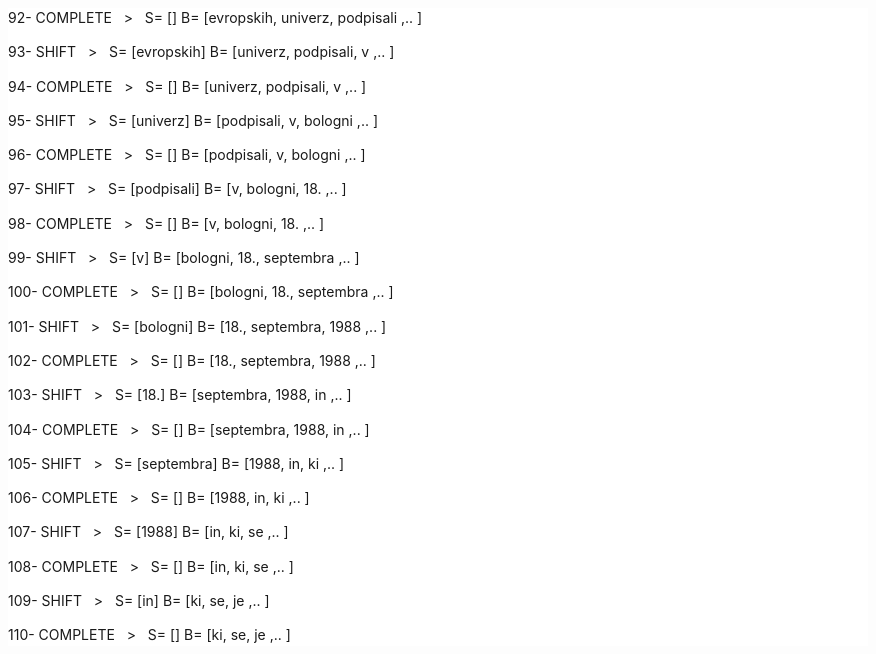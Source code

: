 

92- COMPLETE&nbsp;&nbsp;&nbsp;>&nbsp;&nbsp;&nbsp;S= []   B= [evropskih, univerz, podpisali ,.. ]



93- SHIFT&nbsp;&nbsp;&nbsp;>&nbsp;&nbsp;&nbsp;S= [evropskih]   B= [univerz, podpisali, v ,.. ]



94- COMPLETE&nbsp;&nbsp;&nbsp;>&nbsp;&nbsp;&nbsp;S= []   B= [univerz, podpisali, v ,.. ]



95- SHIFT&nbsp;&nbsp;&nbsp;>&nbsp;&nbsp;&nbsp;S= [univerz]   B= [podpisali, v, bologni ,.. ]



96- COMPLETE&nbsp;&nbsp;&nbsp;>&nbsp;&nbsp;&nbsp;S= []   B= [podpisali, v, bologni ,.. ]



97- SHIFT&nbsp;&nbsp;&nbsp;>&nbsp;&nbsp;&nbsp;S= [podpisali]   B= [v, bologni, 18. ,.. ]



98- COMPLETE&nbsp;&nbsp;&nbsp;>&nbsp;&nbsp;&nbsp;S= []   B= [v, bologni, 18. ,.. ]



99- SHIFT&nbsp;&nbsp;&nbsp;>&nbsp;&nbsp;&nbsp;S= [v]   B= [bologni, 18., septembra ,.. ]



100- COMPLETE&nbsp;&nbsp;&nbsp;>&nbsp;&nbsp;&nbsp;S= []   B= [bologni, 18., septembra ,.. ]



101- SHIFT&nbsp;&nbsp;&nbsp;>&nbsp;&nbsp;&nbsp;S= [bologni]   B= [18., septembra, 1988 ,.. ]



102- COMPLETE&nbsp;&nbsp;&nbsp;>&nbsp;&nbsp;&nbsp;S= []   B= [18., septembra, 1988 ,.. ]



103- SHIFT&nbsp;&nbsp;&nbsp;>&nbsp;&nbsp;&nbsp;S= [18.]   B= [septembra, 1988, in ,.. ]



104- COMPLETE&nbsp;&nbsp;&nbsp;>&nbsp;&nbsp;&nbsp;S= []   B= [septembra, 1988, in ,.. ]



105- SHIFT&nbsp;&nbsp;&nbsp;>&nbsp;&nbsp;&nbsp;S= [septembra]   B= [1988, in, ki ,.. ]



106- COMPLETE&nbsp;&nbsp;&nbsp;>&nbsp;&nbsp;&nbsp;S= []   B= [1988, in, ki ,.. ]



107- SHIFT&nbsp;&nbsp;&nbsp;>&nbsp;&nbsp;&nbsp;S= [1988]   B= [in, ki, se ,.. ]



108- COMPLETE&nbsp;&nbsp;&nbsp;>&nbsp;&nbsp;&nbsp;S= []   B= [in, ki, se ,.. ]



109- SHIFT&nbsp;&nbsp;&nbsp;>&nbsp;&nbsp;&nbsp;S= [in]   B= [ki, se, je ,.. ]



110- COMPLETE&nbsp;&nbsp;&nbsp;>&nbsp;&nbsp;&nbsp;S= []   B= [ki, se, je ,.. ]

